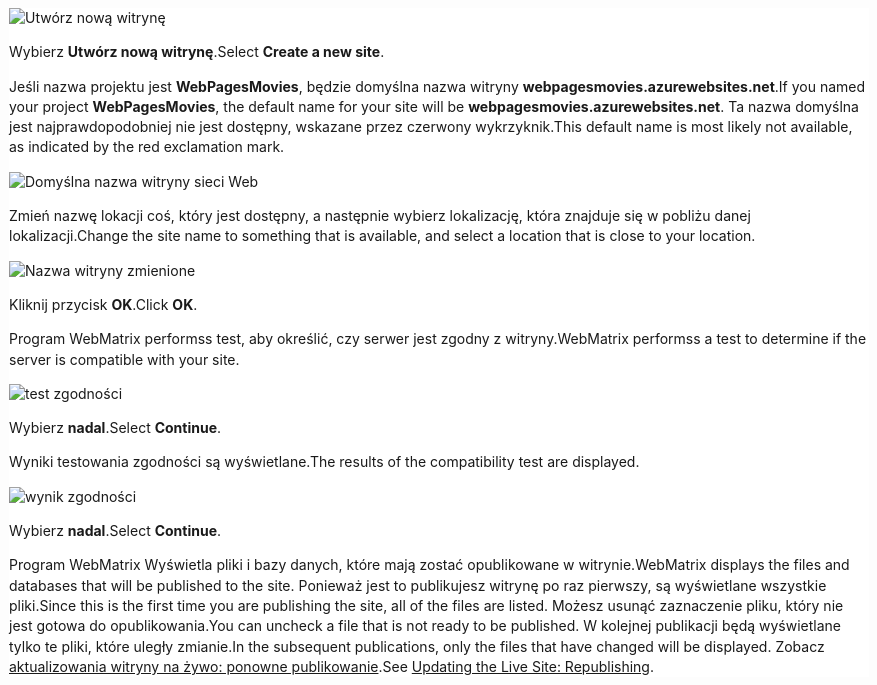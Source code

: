 ![Utwórz nową witrynę](publishing/_static/image4.png)

<span data-ttu-id="3e9e7-162">Wybierz **Utwórz nową witrynę**.</span><span class="sxs-lookup"><span data-stu-id="3e9e7-162">Select **Create a new site**.</span></span>

<span data-ttu-id="3e9e7-163">Jeśli nazwa projektu jest **WebPagesMovies**, będzie domyślna nazwa witryny **webpagesmovies.azurewebsites.net**.</span><span class="sxs-lookup"><span data-stu-id="3e9e7-163">If you named your project **WebPagesMovies**, the default name for your site will be **webpagesmovies.azurewebsites.net**.</span></span> <span data-ttu-id="3e9e7-164">Ta nazwa domyślna jest najprawdopodobniej nie jest dostępny, wskazane przez czerwony wykrzyknik.</span><span class="sxs-lookup"><span data-stu-id="3e9e7-164">This default name is most likely not available, as indicated by the red exclamation mark.</span></span>

![Domyślna nazwa witryny sieci Web](publishing/_static/image5.png)

<span data-ttu-id="3e9e7-166">Zmień nazwę lokacji coś, który jest dostępny, a następnie wybierz lokalizację, która znajduje się w pobliżu danej lokalizacji.</span><span class="sxs-lookup"><span data-stu-id="3e9e7-166">Change the site name to something that is available, and select a location that is close to your location.</span></span>

![Nazwa witryny zmienione](publishing/_static/image6.png)

<span data-ttu-id="3e9e7-168">Kliknij przycisk **OK**.</span><span class="sxs-lookup"><span data-stu-id="3e9e7-168">Click **OK**.</span></span>

<span data-ttu-id="3e9e7-169">Program WebMatrix performss test, aby określić, czy serwer jest zgodny z witryny.</span><span class="sxs-lookup"><span data-stu-id="3e9e7-169">WebMatrix performss a test to determine if the server is compatible with your site.</span></span>

![test zgodności](publishing/_static/image7.png)

<span data-ttu-id="3e9e7-171">Wybierz **nadal**.</span><span class="sxs-lookup"><span data-stu-id="3e9e7-171">Select **Continue**.</span></span>

<span data-ttu-id="3e9e7-172">Wyniki testowania zgodności są wyświetlane.</span><span class="sxs-lookup"><span data-stu-id="3e9e7-172">The results of the compatibility test are displayed.</span></span>

![wynik zgodności](publishing/_static/image8.png)

<span data-ttu-id="3e9e7-174">Wybierz **nadal**.</span><span class="sxs-lookup"><span data-stu-id="3e9e7-174">Select **Continue**.</span></span>

<span data-ttu-id="3e9e7-175">Program WebMatrix Wyświetla pliki i bazy danych, które mają zostać opublikowane w witrynie.</span><span class="sxs-lookup"><span data-stu-id="3e9e7-175">WebMatrix displays the files and databases that will be published to the site.</span></span> <span data-ttu-id="3e9e7-176">Ponieważ jest to publikujesz witrynę po raz pierwszy, są wyświetlane wszystkie pliki.</span><span class="sxs-lookup"><span data-stu-id="3e9e7-176">Since this is the first time you are publishing the site, all of the files are listed.</span></span> <span data-ttu-id="3e9e7-177">Możesz usunąć zaznaczenie pliku, który nie jest gotowa do opublikowania.</span><span class="sxs-lookup"><span data-stu-id="3e9e7-177">You can uncheck a file that is not ready to be published.</span></span> <span data-ttu-id="3e9e7-178">W kolejnej publikacji będą wyświetlane tylko te pliki, które uległy zmianie.</span><span class="sxs-lookup"><span data-stu-id="3e9e7-178">In the subsequent publications, only the files that have changed will be displayed.</span></span> <span data-ttu-id="3e9e7-179">Zobacz [aktualizowania witryny na żywo: ponowne publikowanie](#update).</span><span class="sxs-lookup"><span data-stu-id="3e9e7-179">See [Updating the Live Site: Republishing](#update).</span></span>
